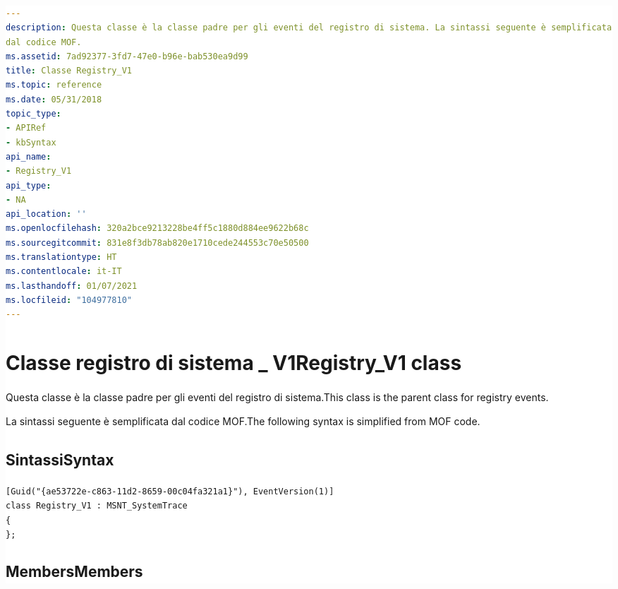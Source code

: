 ```yaml
---
description: Questa classe è la classe padre per gli eventi del registro di sistema. La sintassi seguente è semplificata dal codice MOF.
ms.assetid: 7ad92377-3fd7-47e0-b96e-bab530ea9d99
title: Classe Registry_V1
ms.topic: reference
ms.date: 05/31/2018
topic_type:
- APIRef
- kbSyntax
api_name:
- Registry_V1
api_type:
- NA
api_location: ''
ms.openlocfilehash: 320a2bce9213228be4ff5c1880d884ee9622b68c
ms.sourcegitcommit: 831e8f3db78ab820e1710cede244553c70e50500
ms.translationtype: HT
ms.contentlocale: it-IT
ms.lasthandoff: 01/07/2021
ms.locfileid: "104977810"
---
```

# <a name="registry_v1-class"></a><span data-ttu-id="4c6bb-104">Classe registro di sistema \_ V1</span><span class="sxs-lookup"><span data-stu-id="4c6bb-104">Registry\_V1 class</span></span>

<span data-ttu-id="4c6bb-105">Questa classe è la classe padre per gli eventi del registro di sistema.</span><span class="sxs-lookup"><span data-stu-id="4c6bb-105">This class is the parent class for registry events.</span></span>

<span data-ttu-id="4c6bb-106">La sintassi seguente è semplificata dal codice MOF.</span><span class="sxs-lookup"><span data-stu-id="4c6bb-106">The following syntax is simplified from MOF code.</span></span>

## <a name="syntax"></a><span data-ttu-id="4c6bb-107">Sintassi</span><span class="sxs-lookup"><span data-stu-id="4c6bb-107">Syntax</span></span>

``` syntax
[Guid("{ae53722e-c863-11d2-8659-00c04fa321a1}"), EventVersion(1)]
class Registry_V1 : MSNT_SystemTrace
{
};
```

## <a name="members"></a><span data-ttu-id="4c6bb-108">Members</span><span class="sxs-lookup"><span data-stu-id="4c6bb-108">Members</span></span>
